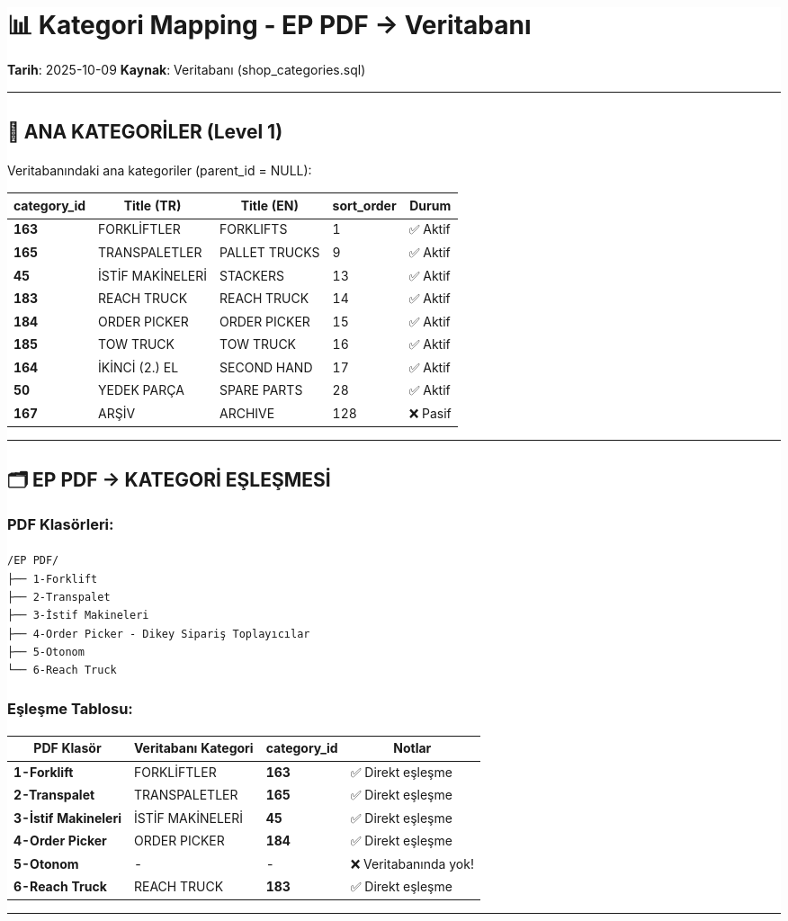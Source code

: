 # 📊 Kategori Mapping - EP PDF → Veritabanı

**Tarih**: 2025-10-09
**Kaynak**: Veritabanı (shop_categories.sql)

---

## 🎯 ANA KATEGORİLER (Level 1)

Veritabanındaki ana kategoriler (parent_id = NULL):

| category_id | Title (TR) | Title (EN) | sort_order | Durum |
|-------------|------------|------------|------------|-------|
| **163** | FORKLİFTLER | FORKLIFTS | 1 | ✅ Aktif |
| **165** | TRANSPALETLER | PALLET TRUCKS | 9 | ✅ Aktif |
| **45** | İSTİF MAKİNELERİ | STACKERS | 13 | ✅ Aktif |
| **183** | REACH TRUCK | REACH TRUCK | 14 | ✅ Aktif |
| **184** | ORDER PICKER | ORDER PICKER | 15 | ✅ Aktif |
| **185** | TOW TRUCK | TOW TRUCK | 16 | ✅ Aktif |
| **164** | İKİNCİ (2.) EL | SECOND HAND | 17 | ✅ Aktif |
| **50** | YEDEK PARÇA | SPARE PARTS | 28 | ✅ Aktif |
| **167** | ARŞİV | ARCHIVE | 128 | ❌ Pasif |

---

## 🗂️ EP PDF → KATEGORİ EŞLEŞMESİ

### PDF Klasörleri:
```
/EP PDF/
├── 1-Forklift
├── 2-Transpalet
├── 3-İstif Makineleri
├── 4-Order Picker - Dikey Sipariş Toplayıcılar
├── 5-Otonom
└── 6-Reach Truck
```

### Eşleşme Tablosu:

| PDF Klasör | Veritabanı Kategori | category_id | Notlar |
|------------|---------------------|-------------|--------|
| **1-Forklift** | FORKLİFTLER | **163** | ✅ Direkt eşleşme |
| **2-Transpalet** | TRANSPALETLER | **165** | ✅ Direkt eşleşme |
| **3-İstif Makineleri** | İSTİF MAKİNELERİ | **45** | ✅ Direkt eşleşme |
| **4-Order Picker** | ORDER PICKER | **184** | ✅ Direkt eşleşme |
| **5-Otonom** | - | - | ❌ Veritabanında yok! |
| **6-Reach Truck** | REACH TRUCK | **183** | ✅ Direkt eşleşme |

---